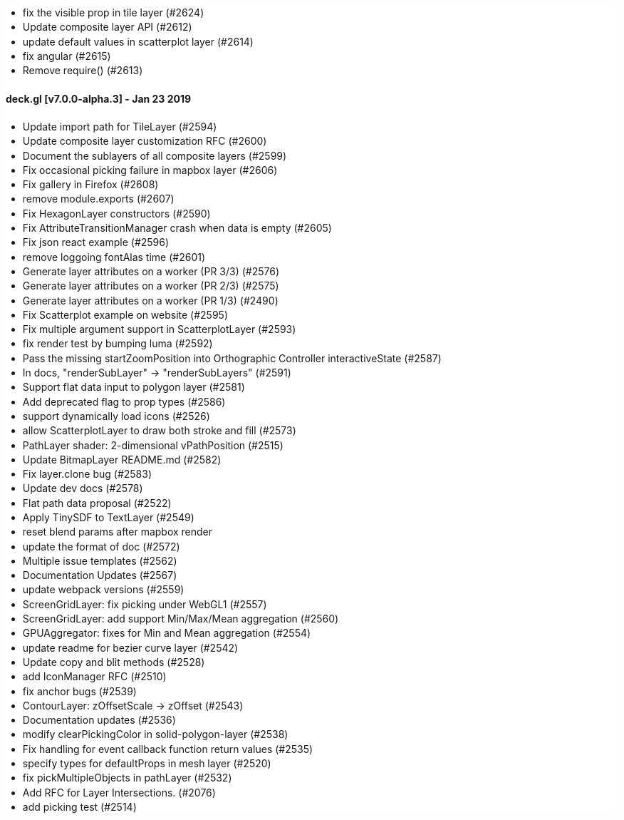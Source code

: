 - fix the visible prop in tile layer (#2624)
- Update composite layer API (#2612)
- update default values in scatterplot layer (#2614)
- fix angular (#2615)
- Remove require() (#2613)

#### deck.gl [v7.0.0-alpha.3] - Jan 23 2019
- Update import path for TileLayer (#2594)
- Update composite layer customization RFC (#2600)
- Document the sublayers of all composite layers (#2599)
- Fix occasional picking failure in mapbox layer (#2606)
- Fix gallery in Firefox (#2608)
- remove module.exports (#2607)
- Fix HexagonLayer constructors (#2590)
- Fix AttributeTransitionManager crash when data is empty (#2605)
- Fix json react example (#2596)
- remove loggoing fontAlas time (#2601)
- Generate layer attributes on a worker (PR 3/3) (#2576)
- Generate layer attributes on a worker (PR 2/3) (#2575)
- Generate layer attributes on a worker (PR 1/3) (#2490)
- Fix Scatterplot example on website (#2595)
- Fix multiple argument support in ScatterplotLayer (#2593)
- fix render test by bumping luma (#2592)
- Pass the missing startZoomPosition into Orthographic Controller interactiveState (#2587)
- In docs, "renderSubLayer" -> "renderSubLayers" (#2591)
- Support flat data input to polygon layer (#2581)
- Add deprecated flag to prop types (#2586)
- support dynamically load icons (#2526)
- allow ScatterplotLayer to draw both stroke and fill (#2573)
- PathLayer shader: 2-dimensional vPathPosition (#2515)
- Update BitmapLayer README.md (#2582)
- Fix layer.clone bug (#2583)
- Update dev docs (#2578)
- Flat path data proposal (#2522)
- Apply TinySDF to TextLayer (#2549)
- reset blend params after mapbox render
- update the format of doc (#2572)
- Multiple issue templates (#2562)
- Documentation Updates (#2567)
- update webpack versions (#2559)
- ScreenGridLayer: fix picking under WebGL1 (#2557)
- ScreenGridLayer: add support Min/Max/Mean aggregation (#2560)
- GPUAggregator: fixes for Min and Mean aggregation (#2554)
- update readme for bezier curve layer (#2542)
- Update copy and blit methods (#2528)
- add IconManager RFC (#2510)
- fix anchor bugs (#2539)
- ContourLayer: zOffsetScale -> zOffset (#2543)
- Documentation updates (#2536)
- modify clearPickingColor in solid-polygon-layer (#2538)
- Fix handling for event callback function return values (#2535)
- specify types for defaultProps in mesh layer (#2520)
- fix pickMultipleObjects in pathLayer (#2532)
- Add RFC for Layer Intersections. (#2076)
- add picking test (#2514)
